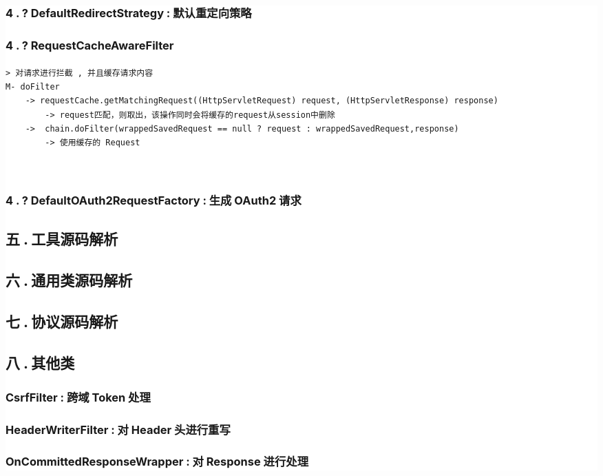 ### 4 . ? DefaultRedirectStrategy : 默认重定向策略

```

```

### 4 . ? RequestCacheAwareFilter

```
> 对请求进行拦截 , 并且缓存请求内容
M- doFilter
	-> requestCache.getMatchingRequest((HttpServletRequest) request, (HttpServletResponse) response)
		-> request匹配，则取出，该操作同时会将缓存的request从session中删除
	->  chain.doFilter(wrappedSavedRequest == null ? request : wrappedSavedRequest,response)
		-> 使用缓存的 Request
		
		
```

### 4 . ? DefaultOAuth2RequestFactory : 生成 OAuth2 请求

```

```

## 五 . 工具源码解析



## 六 .  通用类源码解析



## 七 . 协议源码解析



## 八 . 其他类

### CsrfFilter :  跨域 Token 处理

```

```

### HeaderWriterFilter : 对 Header 头进行重写

```

```

### OnCommittedResponseWrapper : 对 Response 进行处理
